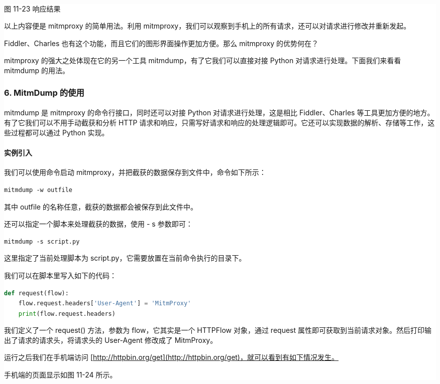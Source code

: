 图 11-23 响应结果

以上内容便是 mitmproxy 的简单用法。利用 mitmproxy，我们可以观察到手机上的所有请求，还可以对请求进行修改并重新发起。

Fiddler、Charles 也有这个功能，而且它们的图形界面操作更加方便。那么 mitmproxy 的优势何在？

mitmproxy 的强大之处体现在它的另一个工具 mitmdump，有了它我们可以直接对接 Python 对请求进行处理。下面我们来看看 mitmdump 的用法。

### 6. MitmDump 的使用

mitmdump 是 mitmproxy 的命令行接口，同时还可以对接 Python 对请求进行处理，这是相比 Fiddler、Charles 等工具更加方便的地方。有了它我们可以不用手动截获和分析 HTTP 请求和响应，只需写好请求和响应的处理逻辑即可。它还可以实现数据的解析、存储等工作，这些过程都可以通过 Python 实现。

#### 实例引入

我们可以使用命令启动 mitmproxy，并把截获的数据保存到文件中，命令如下所示：

```
mitmdump -w outfile
```

其中 outfile 的名称任意，截获的数据都会被保存到此文件中。

还可以指定一个脚本来处理截获的数据，使用 - s 参数即可：

```
mitmdump -s script.py
```

这里指定了当前处理脚本为 script.py，它需要放置在当前命令执行的目录下。

我们可以在脚本里写入如下的代码：

```python
def request(flow):
    flow.request.headers['User-Agent'] = 'MitmProxy'
    print(flow.request.headers)
```

我们定义了一个 request() 方法，参数为 flow，它其实是一个 HTTPFlow 对象，通过 request 属性即可获取到当前请求对象。然后打印输出了请求的请求头，将请求头的 User-Agent 修改成了 MitmProxy。

运行之后我们在手机端访问 [http://httpbin.org/get](http://httpbin.org/get)，就可以看到有如下情况发生。

手机端的页面显示如图 11-24 所示。
